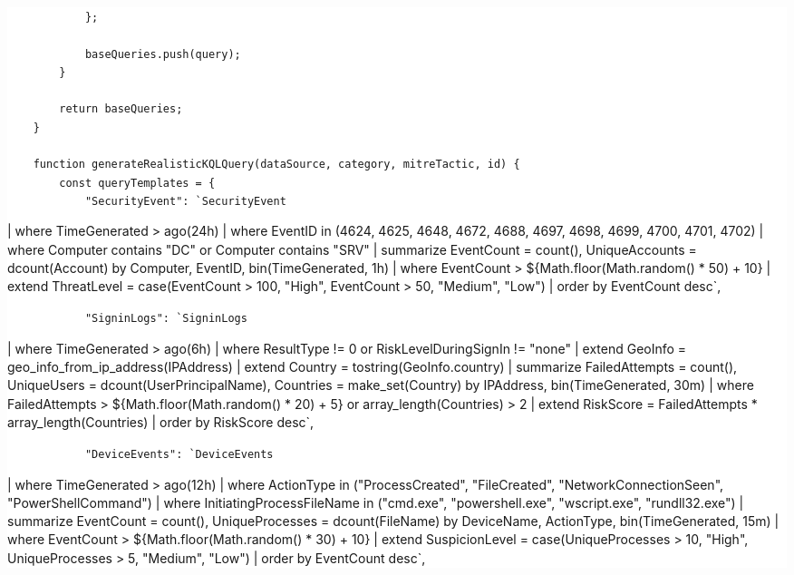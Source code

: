                 };

                baseQueries.push(query);
            }

            return baseQueries;
        }

        function generateRealisticKQLQuery(dataSource, category, mitreTactic, id) {
            const queryTemplates = {
                "SecurityEvent": `SecurityEvent
| where TimeGenerated > ago(24h)
| where EventID in (4624, 4625, 4648, 4672, 4688, 4697, 4698, 4699, 4700, 4701, 4702)
| where Computer contains "DC" or Computer contains "SRV"
| summarize EventCount = count(), UniqueAccounts = dcount(Account) by Computer, EventID, bin(TimeGenerated, 1h)
| where EventCount > ${Math.floor(Math.random() * 50) + 10}
| extend ThreatLevel = case(EventCount > 100, "High", EventCount > 50, "Medium", "Low")
| order by EventCount desc`,

                "SigninLogs": `SigninLogs
| where TimeGenerated > ago(6h)
| where ResultType != 0 or RiskLevelDuringSignIn != "none"
| extend GeoInfo = geo_info_from_ip_address(IPAddress)
| extend Country = tostring(GeoInfo.country)
| summarize FailedAttempts = count(), UniqueUsers = dcount(UserPrincipalName), Countries = make_set(Country) by IPAddress, bin(TimeGenerated, 30m)
| where FailedAttempts > ${Math.floor(Math.random() * 20) + 5} or array_length(Countries) > 2
| extend RiskScore = FailedAttempts * array_length(Countries)
| order by RiskScore desc`,

                "DeviceEvents": `DeviceEvents
| where TimeGenerated > ago(12h)
| where ActionType in ("ProcessCreated", "FileCreated", "NetworkConnectionSeen", "PowerShellCommand")
| where InitiatingProcessFileName in ("cmd.exe", "powershell.exe", "wscript.exe", "rundll32.exe")
| summarize EventCount = count(), UniqueProcesses = dcount(FileName) by DeviceName, ActionType, bin(TimeGenerated, 15m)
| where EventCount > ${Math.floor(Math.random() * 30) + 10}
| extend SuspicionLevel = case(UniqueProcesses > 10, "High", UniqueProcesses > 5, "Medium", "Low")
| order by EventCount desc`,
